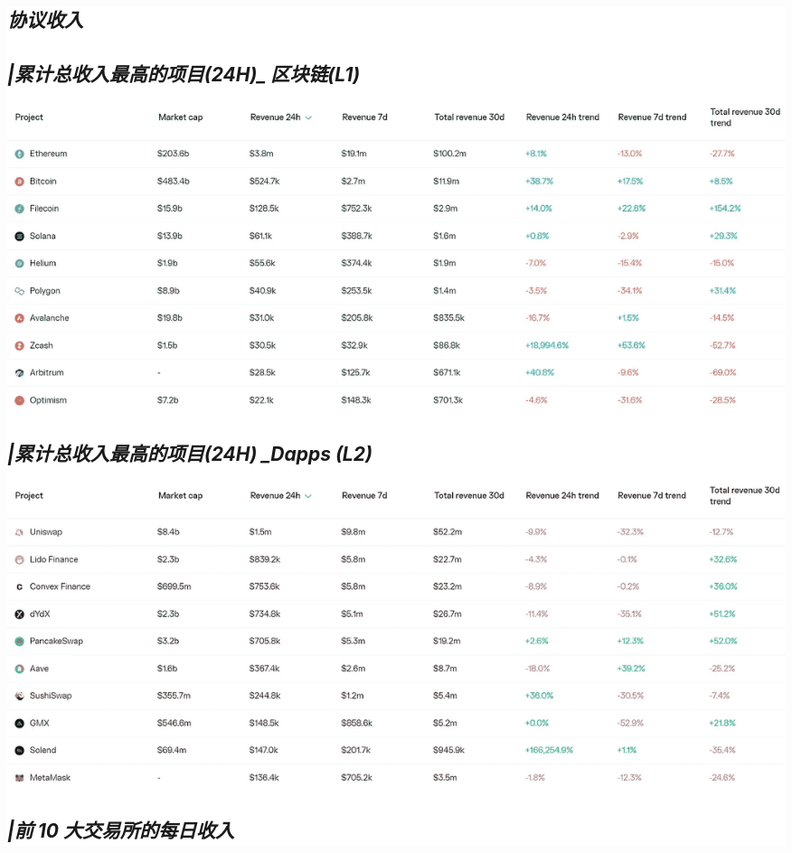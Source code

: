## *******协议收入*******

## *******|累计总收入最高的项目(24H)_ 区块链(L1)*******

*******![](img/05f9bcad616fa3c70c622dc06a810e78.png)*******

## *******|累计总收入最高的项目(24H) _Dapps (L2)*******

*******![](img/35c79f9af8678c4b852beb4106bfd73f.png)*******

## *******|前 10 大交易所的每日收入*******
